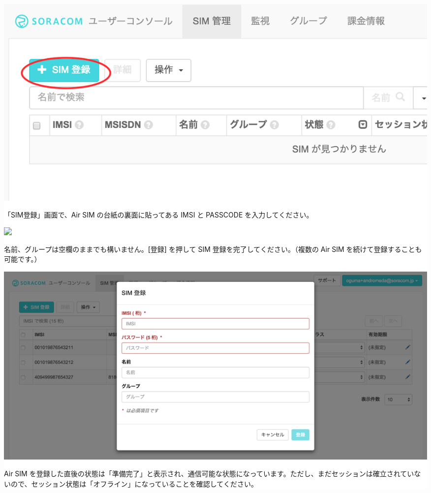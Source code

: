 ![](image/8.png)


「SIM登録」画面で、Air SIM の台紙の裏面に貼ってある IMSI と PASSCODE を入力してください。

![](image/9.png)


名前、グループは空欄のままでも構いません。[登録] を押して SIM 登録を完了してください。（複数の Air SIM を続けて登録することも可能です。）

![](image/10.png)


Air SIM を登録した直後の状態は「準備完了」と表示され、通信可能な状態になっています。ただし、まだセッションは確立されていないので、セッション状態は「オフライン」になっていることを確認してください。
